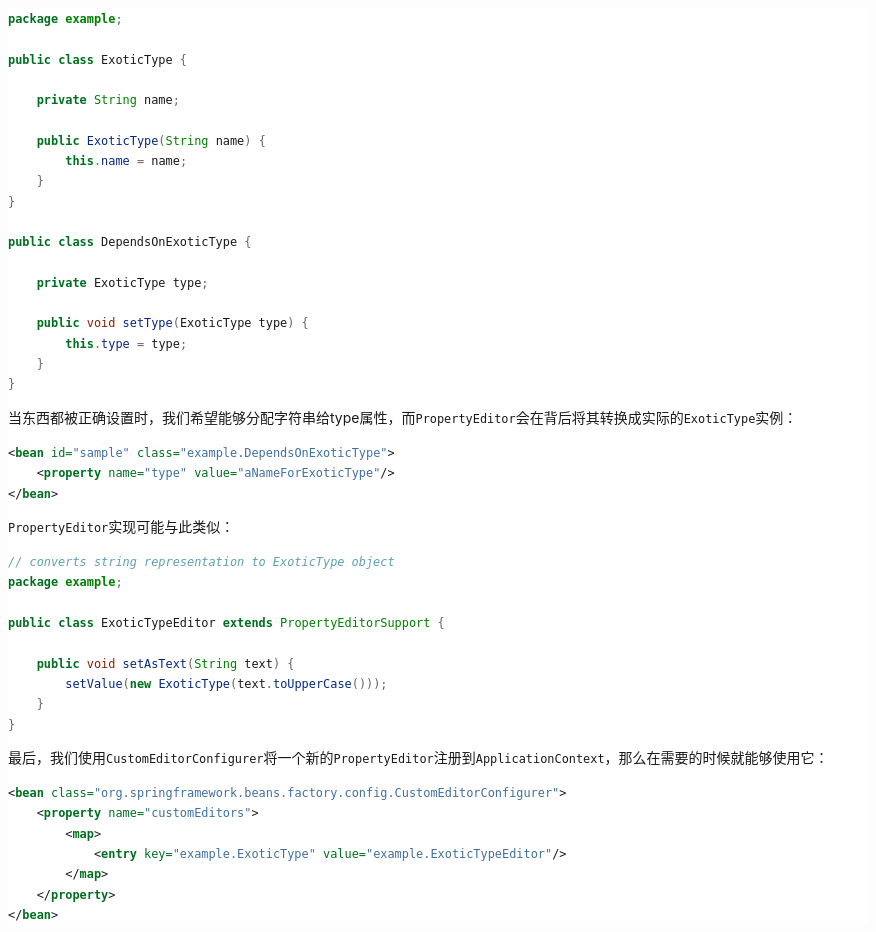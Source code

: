 ```java
package example;

public class ExoticType {

	private String name;

	public ExoticType(String name) {
		this.name = name;
	}
}

public class DependsOnExoticType {

	private ExoticType type;

	public void setType(ExoticType type) {
		this.type = type;
	}
}
```

当东西都被正确设置时，我们希望能够分配字符串给type属性，而`PropertyEditor`会在背后将其转换成实际的`ExoticType`实例：

```xml
<bean id="sample" class="example.DependsOnExoticType">
	<property name="type" value="aNameForExoticType"/>
</bean>
```

`PropertyEditor`实现可能与此类似：

```java
// converts string representation to ExoticType object
package example;

public class ExoticTypeEditor extends PropertyEditorSupport {

	public void setAsText(String text) {
		setValue(new ExoticType(text.toUpperCase()));
	}
}
```

最后，我们使用`CustomEditorConfigurer`将一个新的`PropertyEditor`注册到`ApplicationContext`，那么在需要的时候就能够使用它：

```xml
<bean class="org.springframework.beans.factory.config.CustomEditorConfigurer">
	<property name="customEditors">
		<map>
			<entry key="example.ExoticType" value="example.ExoticTypeEditor"/>
		</map>
	</property>
</bean>
```
